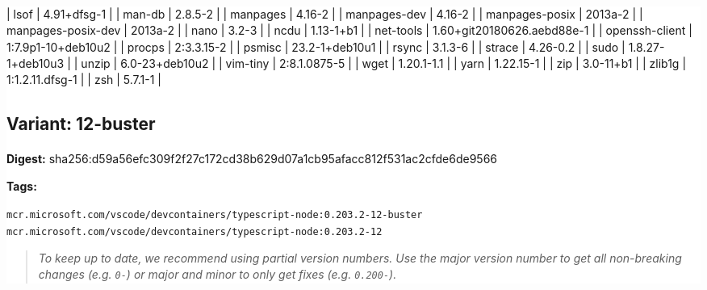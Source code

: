 | lsof                | 4.91+dfsg-1                |
| man-db              | 2.8.5-2                    |
| manpages            | 4.16-2                     |
| manpages-dev        | 4.16-2                     |
| manpages-posix      | 2013a-2                    |
| manpages-posix-dev  | 2013a-2                    |
| nano                | 3.2-3                      |
| ncdu                | 1.13-1+b1                  |
| net-tools           | 1.60+git20180626.aebd88e-1 |
| openssh-client      | 1:7.9p1-10+deb10u2         |
| procps              | 2:3.3.15-2                 |
| psmisc              | 23.2-1+deb10u1             |
| rsync               | 3.1.3-6                    |
| strace              | 4.26-0.2                   |
| sudo                | 1.8.27-1+deb10u3           |
| unzip               | 6.0-23+deb10u2             |
| vim-tiny            | 2:8.1.0875-5               |
| wget                | 1.20.1-1.1                 |
| yarn                | 1.22.15-1                  |
| zip                 | 3.0-11+b1                  |
| zlib1g              | 1:1.2.11.dfsg-1            |
| zsh                 | 5.7.1-1                    |

## Variant: 12-buster

**Digest:**
sha256:d59a56efc309f2f27c172cd38b629d07a1cb95afacc812f531ac2cfde6de9566

**Tags:**

```
mcr.microsoft.com/vscode/devcontainers/typescript-node:0.203.2-12-buster
mcr.microsoft.com/vscode/devcontainers/typescript-node:0.203.2-12
```

> _To keep up to date, we recommend using partial version numbers. Use the major
> version number to get all non-breaking changes (e.g. `0-`) or major and minor
> to only get fixes (e.g. `0.200-`)._
